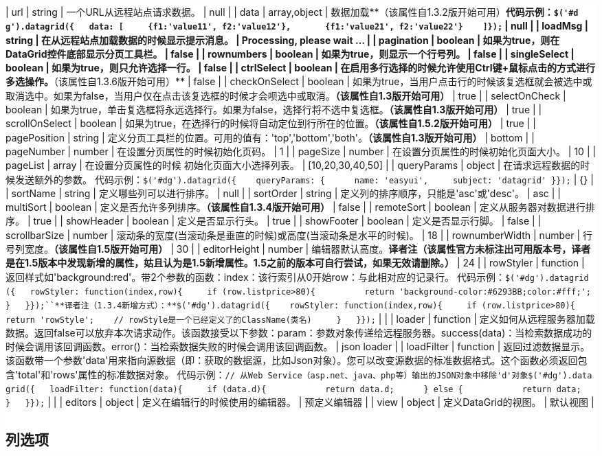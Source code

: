 | url            | string         | 一个URL从远程站点请求数据。                          | null                      |
| data           | array,object   | 数据加载**（该属性自1.3.2版开始可用）**代码示例：`$('#dg').datagrid({	data: [		{f1:'value11', f2:'value12'},		{f1:'value21', f2:'value22'}	]});` | null                      |
| loadMsg        | string         | 在从远程站点加载数据的时候显示提示消息。                     | Processing, please wait … |
| pagination     | boolean        | 如果为true，则在DataGrid控件底部显示分页工具栏。           | false                     |
| rownumbers     | boolean        | 如果为true，则显示一个行号列。                        | false                     |
| singleSelect   | boolean        | 如果为true，则只允许选择一行。                        | false                     |
| ctrlSelect     | boolean        | 在启用多行选择的时候允许使用Ctrl键+鼠标点击的方式进行多选操作。**（该属性自1.3.6版开始可用）** | false                     |
| checkOnSelect  | boolean        | 如果为true，当用户点击行的时候该复选框就会被选中或取消选中。如果为false，当用户仅在点击该复选框的时候才会呗选中或取消。**（该属性自1.3版开始可用）** | true                      |
| selectOnCheck  | boolean        | 如果为true，单击复选框将永远选择行。如果为false，选择行将不选中复选框。**（该属性自1.3版开始可用）** | true                      |
| scrollOnSelect | boolean        | 如果为true，在选择行的时候将自动定位到行所在的位置。**（该属性自1.5.2版开始可用）** | true                      |
| pagePosition   | string         | 定义分页工具栏的位置。可用的值有：'top','bottom','both'。**（该属性自1.3版开始可用）** | bottom                    |
| pageNumber     | number         | 在设置分页属性的时候初始化页码。                         | 1                         |
| pageSize       | number         | 在设置分页属性的时候初始化页面大小。                       | 10                        |
| pageList       | array          | 在设置分页属性的时候 初始化页面大小选择列表。                  | [10,20,30,40,50]          |
| queryParams    | object         | 在请求远程数据的时候发送额外的参数。 代码示例：`$('#dg').datagrid({	queryParams: {		name: 'easyui',		subject: 'datagrid'	}});` | {}                        |
| sortName       | string         | 定义哪些列可以进行排序。                             | null                      |
| sortOrder      | string         | 定义列的排序顺序，只能是'asc'或'desc'。                | asc                       |
| multiSort      | boolean        | 定义是否允许多列排序。**（该属性自1.3.4版开始可用）**          | false                     |
| remoteSort     | boolean        | 定义从服务器对数据进行排序。                           | true                      |
| showHeader     | boolean        | 定义是否显示行头。                                | true                      |
| showFooter     | boolean        | 定义是否显示行脚。                                | false                     |
| scrollbarSize  | number         | 滚动条的宽度(当滚动条是垂直的时候)或高度(当滚动条是水平的时候)。       | 18                        |
| rownumberWidth | number         | 行号列宽度。**（该属性自1.5版开始可用）**                 | 30                        |
| editorHeight   | number         | 编辑器默认高度。**译者注（该属性官方未标注出可用版本号，译者是在1.5版本中发现新增的属性，姑且认为是1.5新增属性。1.5之前的版本可自行尝试，如果无效请删除。）** | 24                        |
| rowStyler      | function       | 返回样式如'background:red'。带2个参数的函数：index：该行索引从0开始row：与此相对应的记录行。 代码示例：`$('#dg').datagrid({	rowStyler: function(index,row){		if (row.listprice>80){			return 'background-color:#6293BB;color:#fff;';		}	}});``**译者注（1.3.4新增方式）：**$('#dg').datagrid({	rowStyler: function(index,row){		if (row.listprice>80){			return 'rowStyle';    // rowStyle是一个已经定义了的ClassName(类名)		}	}});` |                           |
| loader         | function       | 定义如何从远程服务器加载数据。返回false可以放弃本次请求动作。该函数接受以下参数：param：参数对象传递给远程服务器。success(data)：当检索数据成功的时候会调用该回调函数。error()：当检索数据失败的时候会调用该回调函数。 | json loader               |
| loadFilter     | function       | 返回过滤数据显示。该函数带一个参数'data'用来指向源数据（即：获取的数据源，比如Json对象）。您可以改变源数据的标准数据格式。这个函数必须返回包含'total'和'rows'属性的标准数据对象。 代码示例：`// 从Web Service（asp.net、java、php等）输出的JSON对象中移除'd'对象$('#dg').datagrid({	loadFilter: function(data){		if (data.d){			return data.d;		} else {			return data;		}	}});` |                           |
| editors        | object         | 定义在编辑行的时候使用的编辑器。                         | 预定义编辑器                    |
| view           | object         | 定义DataGrid的视图。                           | 默认视图                      |


## 列选项
